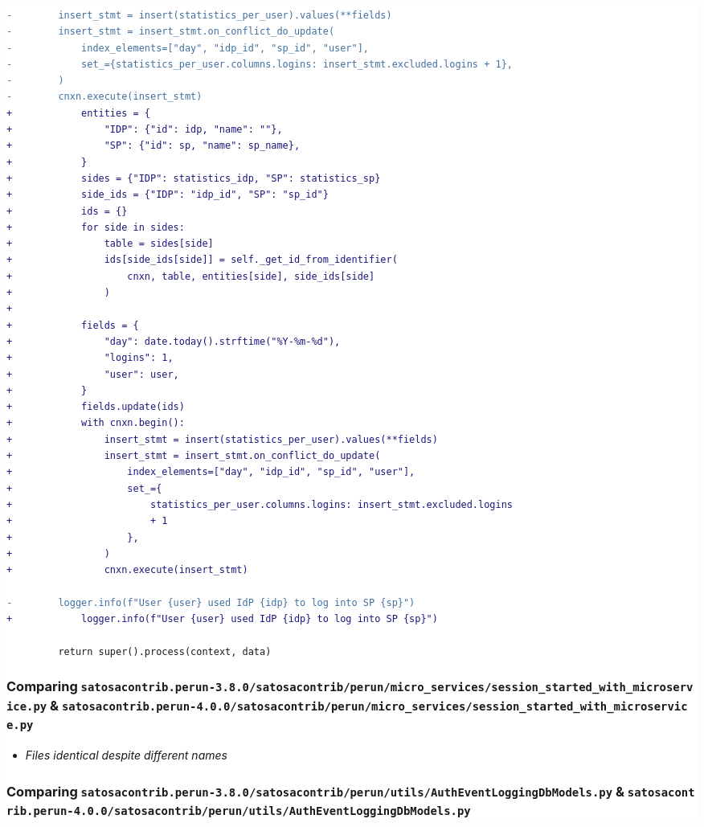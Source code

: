 ```diff
-        insert_stmt = insert(statistics_per_user).values(**fields)
-        insert_stmt = insert_stmt.on_conflict_do_update(
-            index_elements=["day", "idp_id", "sp_id", "user"],
-            set_={statistics_per_user.columns.logins: insert_stmt.excluded.logins + 1},
-        )
-        cnxn.execute(insert_stmt)
+            entities = {
+                "IDP": {"id": idp, "name": ""},
+                "SP": {"id": sp, "name": sp_name},
+            }
+            sides = {"IDP": statistics_idp, "SP": statistics_sp}
+            side_ids = {"IDP": "idp_id", "SP": "sp_id"}
+            ids = {}
+            for side in sides:
+                table = sides[side]
+                ids[side_ids[side]] = self._get_id_from_identifier(
+                    cnxn, table, entities[side], side_ids[side]
+                )
+
+            fields = {
+                "day": date.today().strftime("%Y-%m-%d"),
+                "logins": 1,
+                "user": user,
+            }
+            fields.update(ids)
+            with cnxn.begin():
+                insert_stmt = insert(statistics_per_user).values(**fields)
+                insert_stmt = insert_stmt.on_conflict_do_update(
+                    index_elements=["day", "idp_id", "sp_id", "user"],
+                    set_={
+                        statistics_per_user.columns.logins: insert_stmt.excluded.logins
+                        + 1
+                    },
+                )
+                cnxn.execute(insert_stmt)
 
-        logger.info(f"User {user} used IdP {idp} to log into SP {sp}")
+            logger.info(f"User {user} used IdP {idp} to log into SP {sp}")
 
         return super().process(context, data)
```

### Comparing `satosacontrib.perun-3.8.0/satosacontrib/perun/micro_services/session_started_with_microservice.py` & `satosacontrib.perun-4.0.0/satosacontrib/perun/micro_services/session_started_with_microservice.py`

 * *Files identical despite different names*

### Comparing `satosacontrib.perun-3.8.0/satosacontrib/perun/utils/AuthEventLoggingDbModels.py` & `satosacontrib.perun-4.0.0/satosacontrib/perun/utils/AuthEventLoggingDbModels.py`

